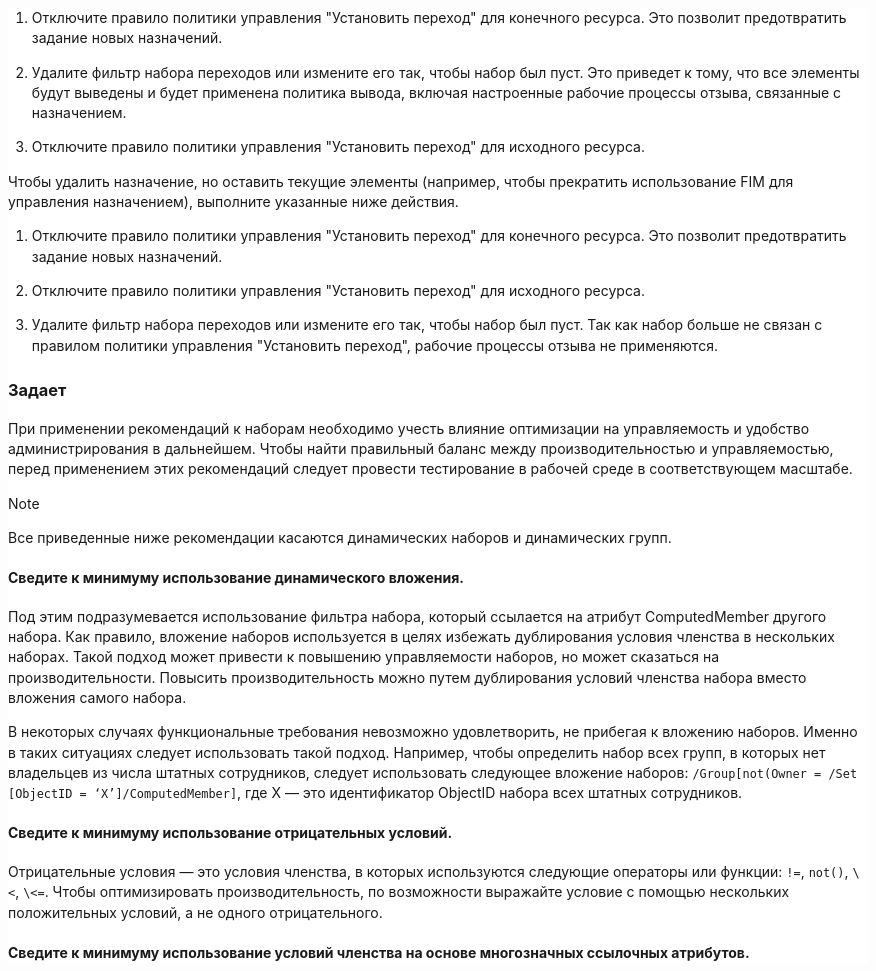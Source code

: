 1.  Отключите правило политики управления "Установить переход" для конечного ресурса. Это позволит предотвратить задание новых назначений.

2.  Удалите фильтр набора переходов или измените его так, чтобы набор был пуст. Это приведет к тому, что все элементы будут выведены и будет применена политика вывода, включая настроенные рабочие процессы отзыва, связанные с назначением.

3.  Отключите правило политики управления "Установить переход" для исходного ресурса.

Чтобы удалить назначение, но оставить текущие элементы (например, чтобы прекратить использование FIM для управления назначением), выполните указанные ниже действия.

1.  Отключите правило политики управления "Установить переход" для конечного ресурса. Это позволит предотвратить задание новых назначений.

2.  Отключите правило политики управления "Установить переход" для исходного ресурса.

3.  Удалите фильтр набора переходов или измените его так, чтобы набор был пуст. Так как набор больше не связан с правилом политики управления "Установить переход", рабочие процессы отзыва не применяются.

### <a name="sets"></a>Задает

При применении рекомендаций к наборам необходимо учесть влияние оптимизации на управляемость и удобство администрирования в дальнейшем. Чтобы найти правильный баланс между производительностью и управляемостью, перед применением этих рекомендаций следует провести тестирование в рабочей среде в соответствующем масштабе.

>[!NOTE]
> Все приведенные ниже рекомендации касаются динамических наборов и динамических групп.


#### <a name="minimize-the-use-of-dynamic-nesting"></a>Сведите к минимуму использование динамического вложения.

Под этим подразумевается использование фильтра набора, который ссылается на атрибут ComputedMember другого набора. Как правило, вложение наборов используется в целях избежать дублирования условия членства в нескольких наборах. Такой подход может привести к повышению управляемости наборов, но может сказаться на производительности. Повысить производительность можно путем дублирования условий членства набора вместо вложения самого набора.

В некоторых случаях функциональные требования невозможно удовлетворить, не прибегая к вложению наборов. Именно в таких ситуациях следует использовать такой подход. Например, чтобы определить набор всех групп, в которых нет владельцев из числа штатных сотрудников, следует использовать следующее вложение наборов: `/Group[not(Owner = /Set[ObjectID = ‘X’]/ComputedMember]`, где X — это идентификатор ObjectID набора всех штатных сотрудников.

#### <a name="minimize-the-use-of-negative-conditions"></a>Сведите к минимуму использование отрицательных условий.

Отрицательные условия — это условия членства, в которых используются следующие операторы или функции: `!=`, `not()`, `\<`, `\<=`. Чтобы оптимизировать производительность, по возможности выражайте условие с помощью нескольких положительных условий, а не одного отрицательного.

#### <a name="minimize-the-use-of-membership-conditions-based-on-multivalued-reference-attributes"></a>Сведите к минимуму использование условий членства на основе многозначных ссылочных атрибутов.
